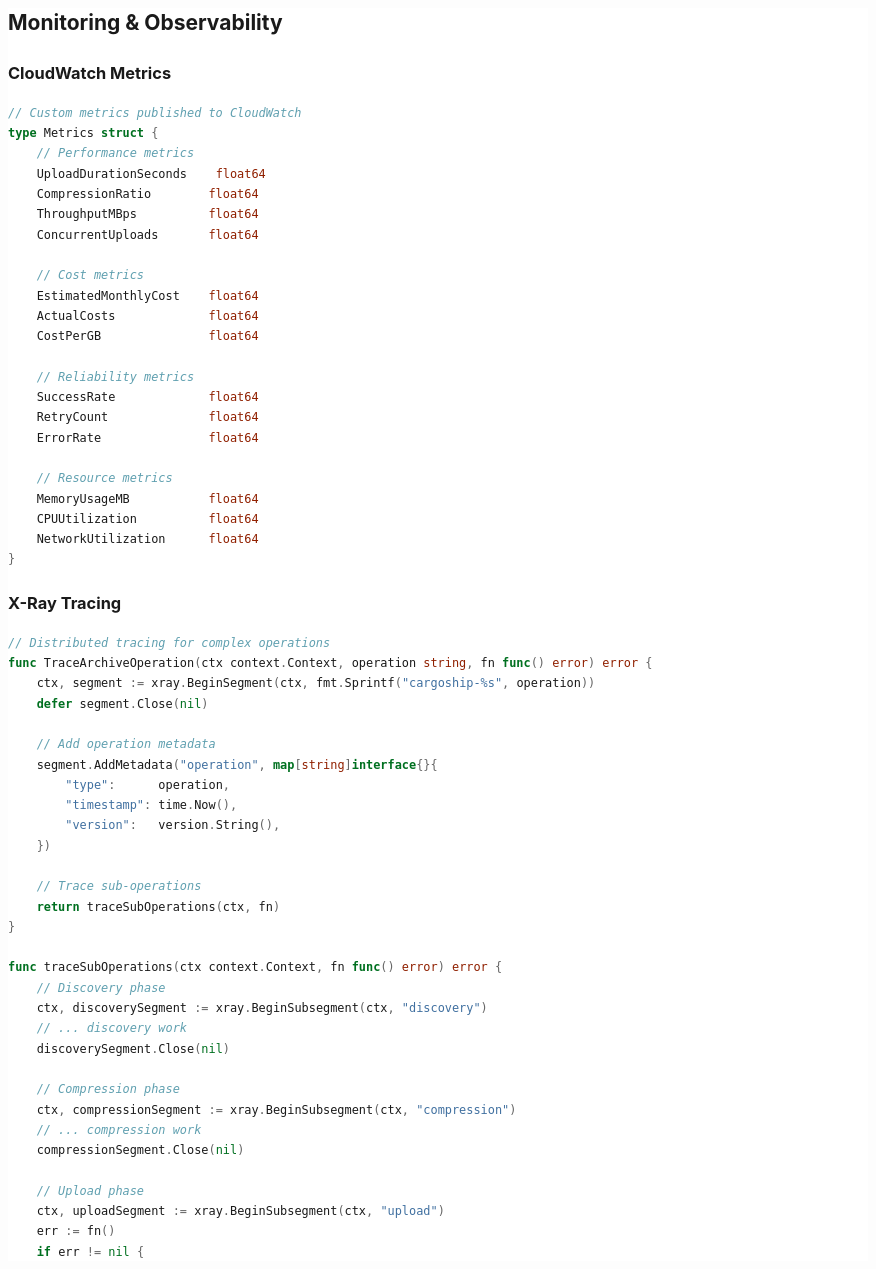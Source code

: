 
## Monitoring & Observability

### CloudWatch Metrics
```go
// Custom metrics published to CloudWatch
type Metrics struct {
    // Performance metrics
    UploadDurationSeconds    float64
    CompressionRatio        float64
    ThroughputMBps          float64
    ConcurrentUploads       float64
    
    // Cost metrics
    EstimatedMonthlyCost    float64
    ActualCosts             float64
    CostPerGB               float64
    
    // Reliability metrics
    SuccessRate             float64
    RetryCount              float64
    ErrorRate               float64
    
    // Resource metrics
    MemoryUsageMB           float64
    CPUUtilization          float64
    NetworkUtilization      float64
}
```

### X-Ray Tracing
```go
// Distributed tracing for complex operations
func TraceArchiveOperation(ctx context.Context, operation string, fn func() error) error {
    ctx, segment := xray.BeginSegment(ctx, fmt.Sprintf("cargoship-%s", operation))
    defer segment.Close(nil)
    
    // Add operation metadata
    segment.AddMetadata("operation", map[string]interface{}{
        "type":      operation,
        "timestamp": time.Now(),
        "version":   version.String(),
    })
    
    // Trace sub-operations
    return traceSubOperations(ctx, fn)
}

func traceSubOperations(ctx context.Context, fn func() error) error {
    // Discovery phase
    ctx, discoverySegment := xray.BeginSubsegment(ctx, "discovery")
    // ... discovery work
    discoverySegment.Close(nil)
    
    // Compression phase
    ctx, compressionSegment := xray.BeginSubsegment(ctx, "compression")
    // ... compression work
    compressionSegment.Close(nil)
    
    // Upload phase
    ctx, uploadSegment := xray.BeginSubsegment(ctx, "upload")
    err := fn()
    if err != nil {
```